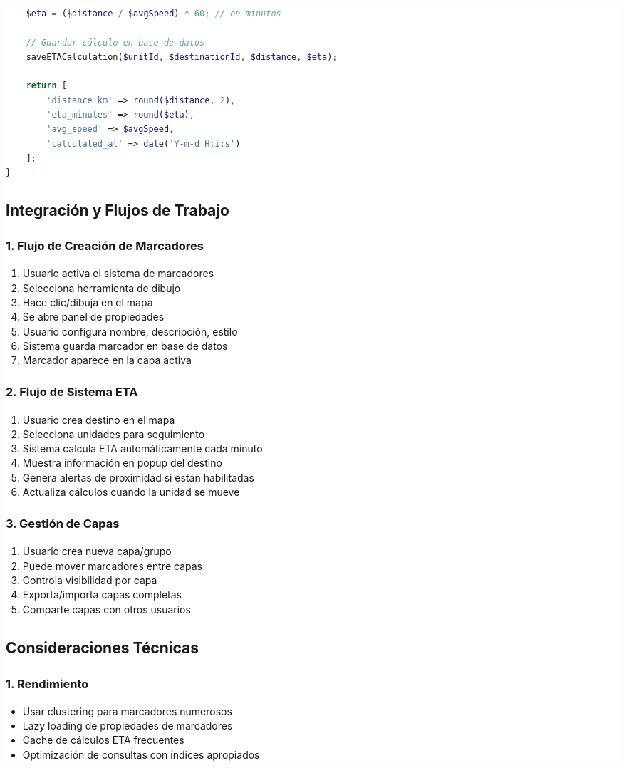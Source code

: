 ```php
    $eta = ($distance / $avgSpeed) * 60; // en minutos

    // Guardar cálculo en base de datos
    saveETACalculation($unitId, $destinationId, $distance, $eta);

    return [
        'distance_km' => round($distance, 2),
        'eta_minutes' => round($eta),
        'avg_speed' => $avgSpeed,
        'calculated_at' => date('Y-m-d H:i:s')
    ];
}
```

## Integración y Flujos de Trabajo

### 1. Flujo de Creación de Marcadores

1. Usuario activa el sistema de marcadores
2. Selecciona herramienta de dibujo
3. Hace clic/dibuja en el mapa
4. Se abre panel de propiedades
5. Usuario configura nombre, descripción, estilo
6. Sistema guarda marcador en base de datos
7. Marcador aparece en la capa activa

### 2. Flujo de Sistema ETA

1. Usuario crea destino en el mapa
2. Selecciona unidades para seguimiento
3. Sistema calcula ETA automáticamente cada minuto
4. Muestra información en popup del destino
5. Genera alertas de proximidad si están habilitadas
6. Actualiza cálculos cuando la unidad se mueve

### 3. Gestión de Capas

1. Usuario crea nueva capa/grupo
2. Puede mover marcadores entre capas
3. Controla visibilidad por capa
4. Exporta/importa capas completas
5. Comparte capas con otros usuarios

## Consideraciones Técnicas

### 1. Rendimiento

- Usar clustering para marcadores numerosos
- Lazy loading de propiedades de marcadores
- Cache de cálculos ETA frecuentes
- Optimización de consultas con índices apropiados
